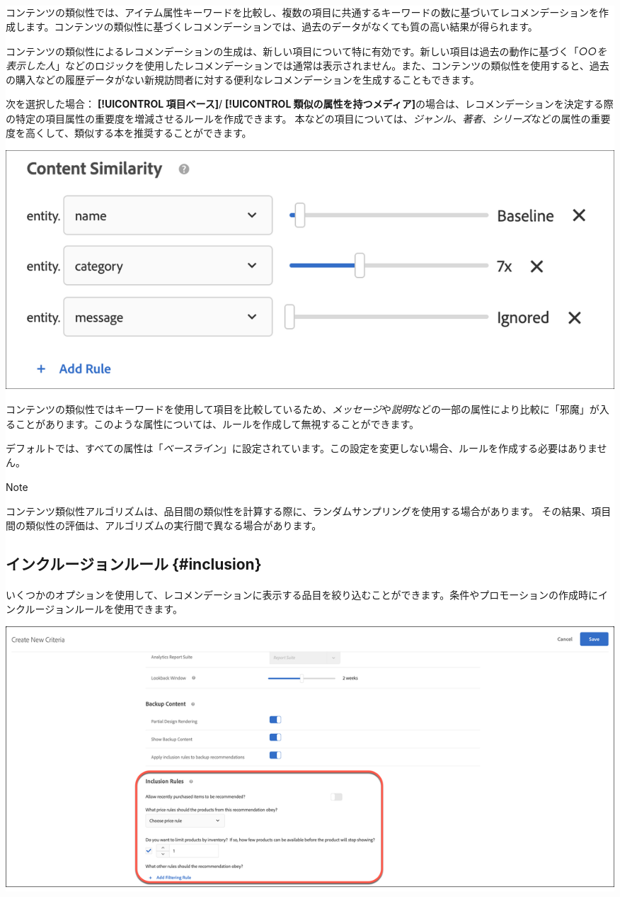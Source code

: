 コンテンツの類似性では、アイテム属性キーワードを比較し、複数の項目に共通するキーワードの数に基づいてレコメンデーションを作成します。コンテンツの類似性に基づくレコメンデーションでは、過去のデータがなくても質の高い結果が得られます。

コンテンツの類似性によるレコメンデーションの生成は、新しい項目について特に有効です。新しい項目は過去の動作に基づく「*○○を表示した人*」などのロジックを使用したレコメンデーションでは通常は表示されません。また、コンテンツの類似性を使用すると、過去の購入などの履歴データがない新規訪問者に対する便利なレコメンデーションを生成することもできます。

次を選択した場合： **[!UICONTROL 項目ベース]**/ **[!UICONTROL 類似の属性を持つメディア]**&#x200B;の場合は、レコメンデーションを決定する際の特定の項目属性の重要度を増減させるルールを作成できます。 本などの項目については、*ジャンル*、*著者*、*シリーズ*&#x200B;などの属性の重要度を高くして、類似する本を推奨することができます。

![](assets/ContentSimilarity.png)

コンテンツの類似性ではキーワードを使用して項目を比較しているため、*メッセージ*&#x200B;や&#x200B;*説明*&#x200B;などの一部の属性により比較に「邪魔」が入ることがあります。このような属性については、ルールを作成して無視することができます。

デフォルトでは、すべての属性は「*ベースライン*」に設定されています。この設定を変更しない場合、ルールを作成する必要はありません。

>[!NOTE]
>
>コンテンツ類似性アルゴリズムは、品目間の類似性を計算する際に、ランダムサンプリングを使用する場合があります。 その結果、項目間の類似性の評価は、アルゴリズムの実行間で異なる場合があります。

## インクルージョンルール {#inclusion}

いくつかのオプションを使用して、レコメンデーションに表示する品目を絞り込むことができます。条件やプロモーションの作成時にインクルージョンルールを使用できます。

![インクルージョンルール](/help/main/c-recommendations/c-algorithms/assets/inclusion-rules.png)
